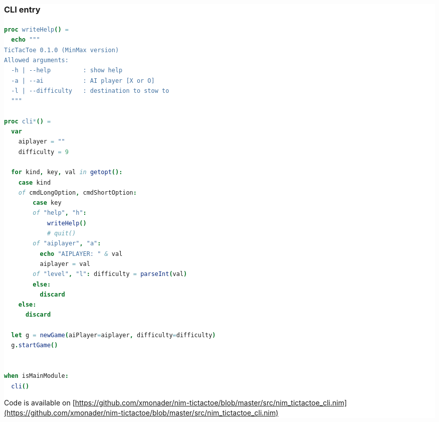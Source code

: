 ### CLI entry
```nim
proc writeHelp() = 
  echo """
TicTacToe 0.1.0 (MinMax version)
Allowed arguments:
  -h | --help         : show help
  -a | --ai           : AI player [X or O]
  -l | --difficulty   : destination to stow to
  """

proc cli*() =
  var 
    aiplayer = ""
    difficulty = 9

  for kind, key, val in getopt():
    case kind
    of cmdLongOption, cmdShortOption:
        case key
        of "help", "h": 
            writeHelp()
            # quit()
        of "aiplayer", "a":
          echo "AIPLAYER: " & val
          aiplayer = val
        of "level", "l": difficulty = parseInt(val)
        else:
          discard
    else:
      discard 

  let g = newGame(aiPlayer=aiplayer, difficulty=difficulty)
  g.startGame()


when isMainModule:
  cli()

```

Code is available on [https://github.com/xmonader/nim-tictactoe/blob/master/src/nim_tictactoe_cli.nim](https://github.com/xmonader/nim-tictactoe/blob/master/src/nim_tictactoe_cli.nim)